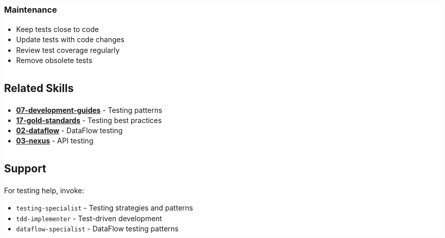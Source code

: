 ### Maintenance
- Keep tests close to code
- Update tests with code changes
- Review test coverage regularly
- Remove obsolete tests

## Related Skills

- **[07-development-guides](../../07-development-guides/SKILL.md)** - Testing patterns
- **[17-gold-standards](../../17-gold-standards/SKILL.md)** - Testing best practices
- **[02-dataflow](../../02-dataflow/SKILL.md)** - DataFlow testing
- **[03-nexus](../../03-nexus/SKILL.md)** - API testing

## Support

For testing help, invoke:
- `testing-specialist` - Testing strategies and patterns
- `tdd-implementer` - Test-driven development
- `dataflow-specialist` - DataFlow testing patterns
